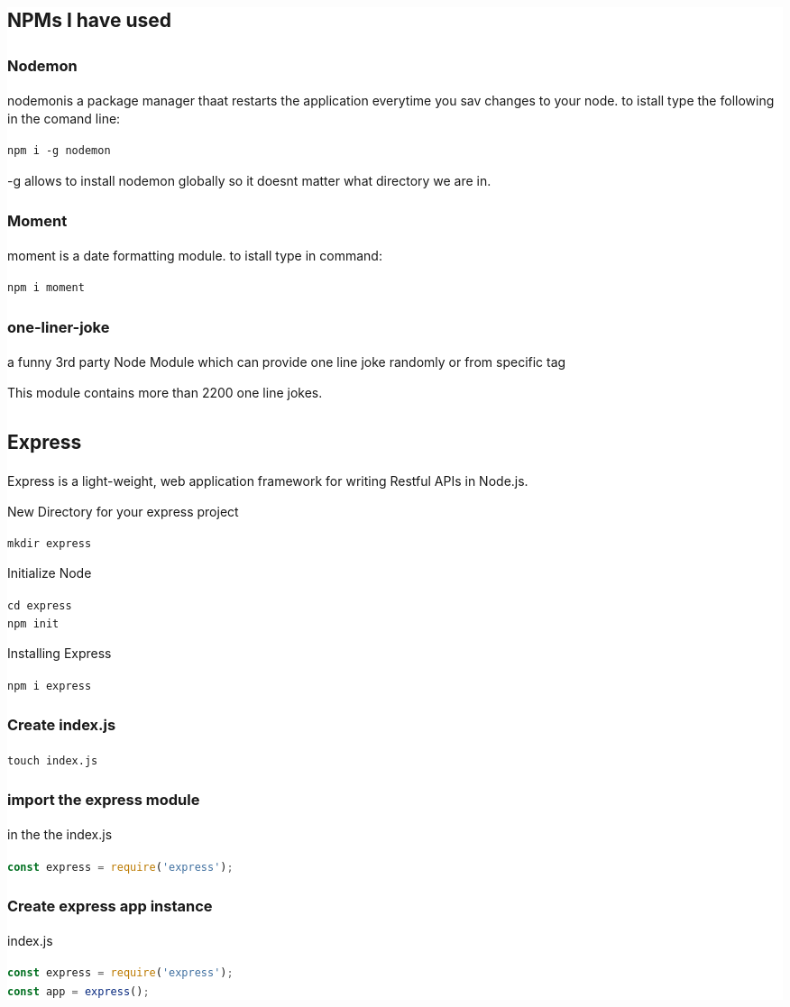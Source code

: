 
## NPMs I have used
### Nodemon
nodemonis a package manager thaat restarts the application everytime you sav changes to your node. to istall type the following in the comand line:
```
npm i -g nodemon
```
-g allows to install nodemon globally so it doesnt matter what directory we are in.

### Moment
moment is a date formatting module.
to istall type in command:
```
npm i moment
```
### one-liner-joke
a funny 3rd party Node Module which can provide one line joke randomly or from specific tag

This module contains more than 2200 one line jokes.


## Express
Express is a light-weight, web application framework for writing Restful APIs in Node.js.


New Directory for your express project
```
mkdir express
```
Initialize Node
```
cd express
npm init
```

Installing Express
```
npm i express
```

### Create index.js
```
touch index.js
```
### import the express module
in the the index.js
```js
const express = require('express');
```
### Create express app instance
index.js
```js
const express = require('express');
const app = express();
```
